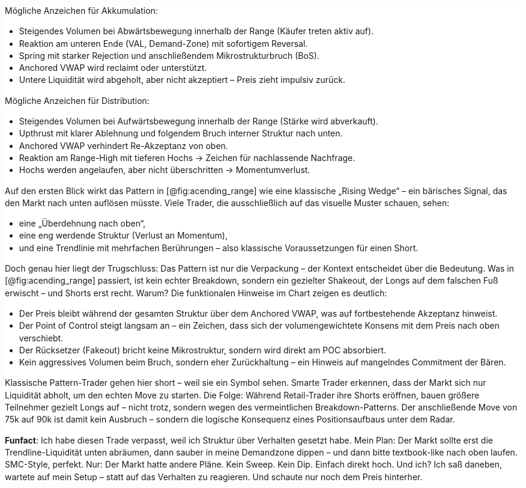 Mögliche Anzeichen für Akkumulation:

- Steigendes Volumen bei Abwärtsbewegung innerhalb der Range (Käufer treten aktiv auf).
- Reaktion am unteren Ende (VAL, Demand-Zone) mit sofortigem Reversal.
- Spring mit starker Rejection und anschließendem Mikrostrukturbruch (BoS).
- Anchored VWAP wird reclaimt oder unterstützt.
- Untere Liquidität wird abgeholt, aber nicht akzeptiert – Preis zieht impulsiv zurück.

Mögliche Anzeichen für Distribution:

- Steigendes Volumen bei Aufwärtsbewegung innerhalb der Range (Stärke wird abverkauft).
- Upthrust mit klarer Ablehnung und folgendem Bruch interner Struktur nach unten.
- Anchored VWAP verhindert Re-Akzeptanz von oben.
- Reaktion am Range-High mit tieferen Hochs → Zeichen für nachlassende Nachfrage.
- Hochs werden angelaufen, aber nicht überschritten → Momentumverlust.

Auf den ersten Blick wirkt das Pattern in [@fig:acending_range] wie eine klassische „Rising Wedge“ – ein bärisches Signal, das den Markt nach unten auflösen müsste. Viele Trader, die ausschließlich auf das visuelle Muster schauen, sehen:

- eine „Überdehnung nach oben“,
- eine eng werdende Struktur (Verlust an Momentum),
- und eine Trendlinie mit mehrfachen Berührungen – also klassische Voraussetzungen für einen Short.

Doch genau hier liegt der Trugschluss: Das Pattern ist nur die Verpackung – der Kontext entscheidet über die Bedeutung. Was in [@fig:acending_range] passiert, ist kein echter Breakdown, sondern ein gezielter Shakeout, der Longs auf dem falschen Fuß erwischt – und Shorts erst recht. Warum? Die funktionalen Hinweise im Chart zeigen es deutlich:

- Der Preis bleibt während der gesamten Struktur über dem Anchored VWAP, was auf fortbestehende Akzeptanz hinweist.
- Der Point of Control steigt langsam an – ein Zeichen, dass sich der volumengewichtete Konsens mit dem Preis nach oben verschiebt.
- Der Rücksetzer (Fakeout) bricht keine Mikrostruktur, sondern wird direkt am POC absorbiert.
- Kein aggressives Volumen beim Bruch, sondern eher Zurückhaltung – ein Hinweis auf mangelndes Commitment der Bären.

Klassische Pattern-Trader gehen hier short – weil sie ein Symbol sehen. Smarte Trader erkennen, dass der Markt sich nur Liquidität abholt, um den echten Move zu starten. Die Folge: Während Retail-Trader ihre Shorts eröffnen, bauen größere Teilnehmer gezielt Longs auf – nicht trotz, sondern wegen des vermeintlichen Breakdown-Patterns. Der anschließende Move von 75k auf 90k ist damit kein Ausbruch – sondern die logische Konsequenz eines Positionsaufbaus unter dem Radar. 

**Funfact**: Ich habe diesen Trade verpasst, weil ich Struktur über Verhalten gesetzt habe. Mein Plan: Der Markt sollte erst die Trendline-Liquidität unten abräumen, dann sauber in meine Demandzone dippen – und dann bitte textbook-like nach oben laufen. SMC-Style, perfekt. Nur: Der Markt hatte andere Pläne. Kein Sweep. Kein Dip. Einfach direkt hoch. Und ich? Ich saß daneben, wartete auf mein Setup – statt auf das Verhalten zu reagieren. Und schaute nur noch dem Preis hinterher.
